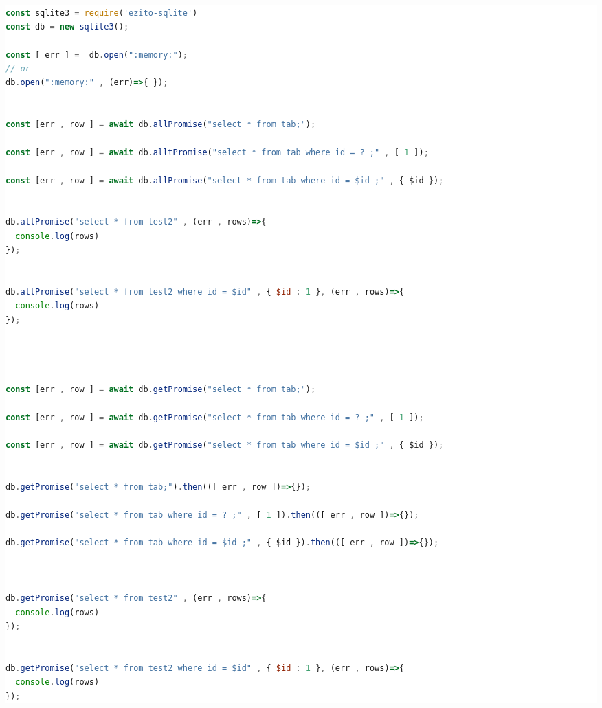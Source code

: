 





``` js
const sqlite3 = require('ezito-sqlite')
const db = new sqlite3();

const [ err ] =  db.open(":memory:");
// or
db.open(":memory:" , (err)=>{ });


const [err , row ] = await db.allPromise("select * from tab;");

const [err , row ] = await db.alltPromise("select * from tab where id = ? ;" , [ 1 ]);

const [err , row ] = await db.allPromise("select * from tab where id = $id ;" , { $id });


db.allPromise("select * from test2" , (err , rows)=>{
  console.log(rows)
});


db.allPromise("select * from test2 where id = $id" , { $id : 1 }, (err , rows)=>{
  console.log(rows)
});




const [err , row ] = await db.getPromise("select * from tab;");

const [err , row ] = await db.getPromise("select * from tab where id = ? ;" , [ 1 ]);

const [err , row ] = await db.getPromise("select * from tab where id = $id ;" , { $id });


db.getPromise("select * from tab;").then(([ err , row ])=>{});

db.getPromise("select * from tab where id = ? ;" , [ 1 ]).then(([ err , row ])=>{});

db.getPromise("select * from tab where id = $id ;" , { $id }).then(([ err , row ])=>{});



db.getPromise("select * from test2" , (err , rows)=>{
  console.log(rows)
});


db.getPromise("select * from test2 where id = $id" , { $id : 1 }, (err , rows)=>{
  console.log(rows)
});


```
